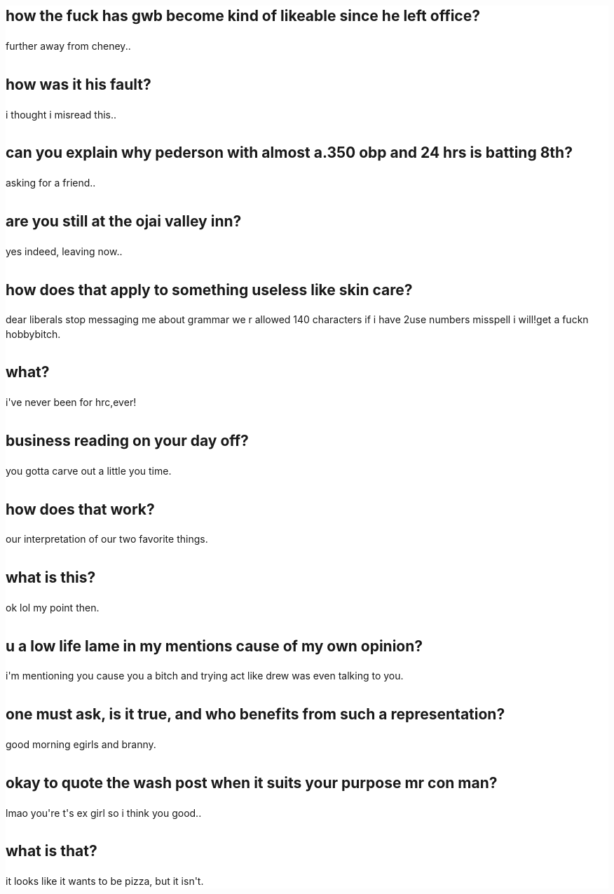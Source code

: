 ## how the fuck has gwb become kind of likeable since he left office?
further away from cheney..

## how was it his fault?
i thought i misread this..

## can you explain why pederson with almost a.350 obp and 24 hrs is batting 8th?
asking for a friend..

## are you still at the ojai valley inn?
yes indeed, leaving now..

## how does that apply to something useless like skin care?
dear liberals stop messaging me about grammar we r allowed 140 characters if i have 2use numbers  misspell i will!get a fuckn hobbybitch.

## what?
i've never been for hrc,ever!

## business reading on your day off?
you gotta carve out a little you time.

## how does that work?
our interpretation of our two favorite things.

## what is this?
ok lol my point then.

## u a low life lame in my mentions cause of my own opinion?
i'm mentioning you cause you a bitch and trying act like drew was even talking to you.

## one must ask, is it true, and who benefits from such a representation?
good morning egirls and branny.

## okay to quote the wash post when it suits your purpose mr con man?
lmao you're t's ex girl so i think you good..

## what is that?
it looks like it wants to be pizza, but it isn't.
